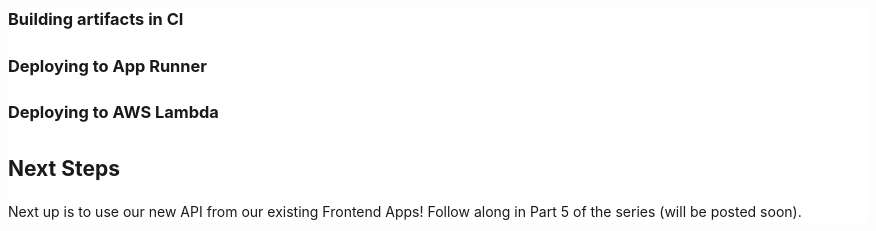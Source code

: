 ### Building artifacts in CI

### Deploying to App Runner

### Deploying to AWS Lambda



## Next Steps

Next up is to use our new API from our existing Frontend Apps! Follow along in Part 5 of the series (will be posted soon).
